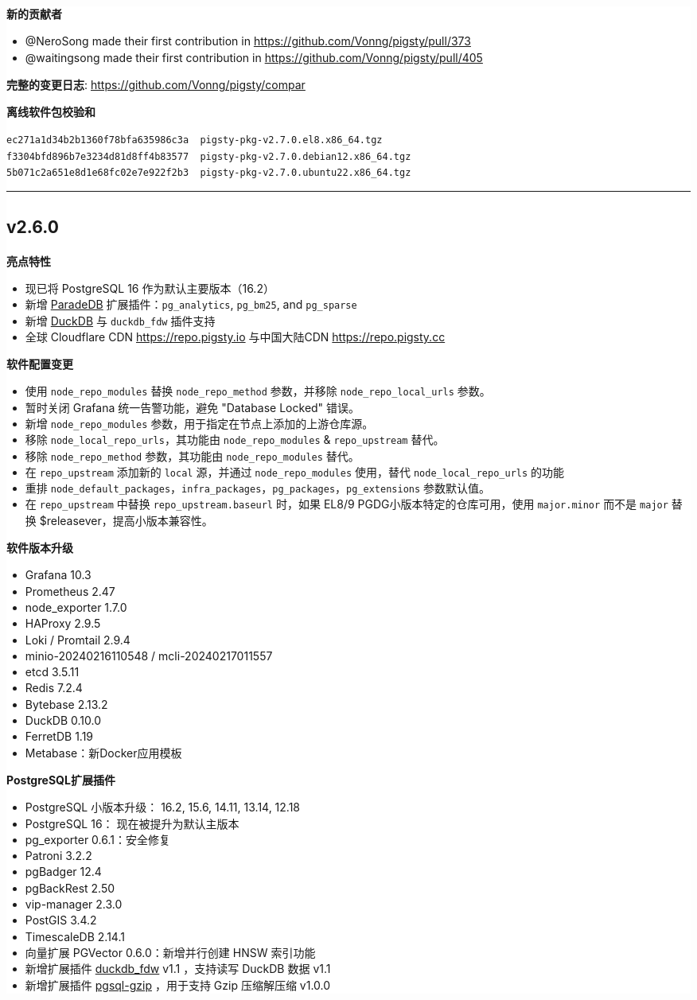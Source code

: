 **新的贡献者**

- @NeroSong made their first contribution in https://github.com/Vonng/pigsty/pull/373
- @waitingsong made their first contribution in https://github.com/Vonng/pigsty/pull/405

**完整的变更日志**: https://github.com/Vonng/pigsty/compar

**离线软件包校验和**

```bash
ec271a1d34b2b1360f78bfa635986c3a  pigsty-pkg-v2.7.0.el8.x86_64.tgz
f3304bfd896b7e3234d81d8ff4b83577  pigsty-pkg-v2.7.0.debian12.x86_64.tgz
5b071c2a651e8d1e68fc02e7e922f2b3  pigsty-pkg-v2.7.0.ubuntu22.x86_64.tgz
```


----------------

## v2.6.0

**亮点特性**

* 现已将 PostgreSQL 16 作为默认主要版本（16.2）
* 新增 [ParadeDB](https://www.paradedb.com/) 扩展插件：`pg_analytics`, `pg_bm25`, and `pg_sparse`
* 新增 [DuckDB](https://duckdb.org/) 与 `duckdb_fdw` 插件支持
* 全球 Cloudflare CDN https://repo.pigsty.io 与中国大陆CDN https://repo.pigsty.cc

**软件配置变更**

- 使用 `node_repo_modules` 替换 `node_repo_method` 参数，并移除 `node_repo_local_urls` 参数。
- 暂时关闭 Grafana 统一告警功能，避免 "Database Locked" 错误。
- 新增 `node_repo_modules` 参数，用于指定在节点上添加的上游仓库源。
- 移除 `node_local_repo_urls`，其功能由 `node_repo_modules` & `repo_upstream` 替代。
- 移除 `node_repo_method` 参数，其功能由 `node_repo_modules` 替代。
- 在 `repo_upstream` 添加新的 `local` 源，并通过 `node_repo_modules` 使用，替代 `node_local_repo_urls` 的功能
- 重排 `node_default_packages`，`infra_packages`，`pg_packages`，`pg_extensions` 参数默认值。
- 在 `repo_upstream` 中替换 `repo_upstream.baseurl` 时，如果 EL8/9 PGDG小版本特定的仓库可用，使用 `major.minor` 而不是 `major` 替换 $releasever，提高小版本兼容性。

**软件版本升级**

- Grafana 10.3
- Prometheus 2.47
- node_exporter 1.7.0
- HAProxy 2.9.5
- Loki / Promtail 2.9.4
- minio-20240216110548 / mcli-20240217011557
- etcd 3.5.11
- Redis 7.2.4
- Bytebase 2.13.2
- DuckDB 0.10.0
- FerretDB 1.19
- Metabase：新Docker应用模板

**PostgreSQL扩展插件**

- PostgreSQL 小版本升级： 16.2, 15.6, 14.11, 13.14, 12.18 
- PostgreSQL 16： 现在被提升为默认主版本
- pg_exporter 0.6.1：安全修复
- Patroni 3.2.2
- pgBadger 12.4
- pgBackRest 2.50
- vip-manager 2.3.0
- PostGIS 3.4.2
- TimescaleDB 2.14.1
- 向量扩展 PGVector 0.6.0：新增并行创建 HNSW 索引功能
- 新增扩展插件 [duckdb_fdw](https://github.com/alitrack/duckdb_fdw) v1.1 ，支持读写 DuckDB 数据 v1.1
- 新增扩展插件 [pgsql-gzip](https://github.com/pramsey/pgsql-gzip) ，用于支持 Gzip 压缩解压缩 v1.0.0